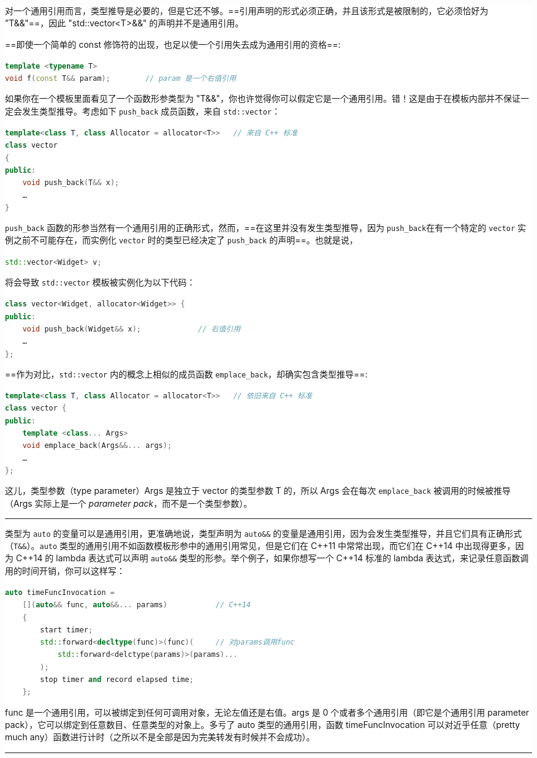 对一个通用引用而言，类型推导是必要的，但是它还不够。==引用声明的形式必须正确，并且该形式是被限制的，它必须恰好为 ”T&&"==，因此 "std::vector\<T\>&&" 的声明并不是通用引用。

==即使一个简单的 const 修饰符的出现，也足以使一个引用失去成为通用引用的资格==:

```cpp
template <typename T>
void f(const T&& param);        // param 是一个右值引用
```


如果你在一个模板里面看见了一个函数形参类型为 "T&&"，你也许觉得你可以假定它是一个通用引用。错！这是由于在模板内部并不保证一定会发生类型推导。考虑如下 `push_back` 成员函数，来自 `std::vector`：
```cpp
template<class T, class Allocator = allocator<T>>   // 来自 C++ 标准
class vector
{
public:
    void push_back(T&& x);
    …
}
```
`push_back` 函数的形参当然有一个通用引用的正确形式，然而，==在这里并没有发生类型推导，因为 `push_back`在有一个特定的 `vector` 实例之前不可能存在，而实例化 `vector` 时的类型已经决定了 `push_back` 的声明==。也就是说，

```cpp
std::vector<Widget> v;
```
将会导致 `std::vector` 模板被实例化为以下代码：
```cpp
class vector<Widget, allocator<Widget>> {
public:
    void push_back(Widget&& x);             // 右值引用
    …
};
```

==作为对比，`std::vector` 内的概念上相似的成员函数 `emplace_back`，却确实包含类型推导==:

```cpp
template<class T, class Allocator = allocator<T>>   // 依旧来自 C++ 标准
class vector {
public:
    template <class... Args>
    void emplace_back(Args&&... args);
    …
};
```
这儿，类型参数（type parameter）Args 是独立于 vector 的类型参数 T 的，所以 Args 会在每次 `emplace_back` 被调用的时候被推导（Args 实际上是一个 _parameter pack_，而不是一个类型参数）。

---

类型为 `auto` 的变量可以是通用引用，更准确地说，类型声明为 `auto&&` 的变量是通用引用，因为会发生类型推导，并且它们具有正确形式（`T&&`）。`auto` 类型的通用引用不如函数模板形参中的通用引用常见，但是它们在 C++11 中常常出现，而它们在 C++14 中出现得更多，因为 C++14 的 lambda 表达式可以声明 `auto&&` 类型的形参。举个例子，如果你想写一个 C++14 标准的 lambda 表达式，来记录任意函数调用的时间开销，你可以这样写：
```cpp
auto timeFuncInvocation =
    [](auto&& func, auto&&... params)           // C++14
    {
        start timer;
        std::forward<decltype(func)>(func)(     // 对params调用func
            std::forward<delctype(params)>(params)...
        );
        stop timer and record elapsed time;
    };
```
func 是一个通用引用，可以被绑定到任何可调用对象，无论左值还是右值。args 是 0 个或者多个通用引用（即它是个通用引用 parameter pack），它可以绑定到任意数目、任意类型的对象上。多亏了 auto 类型的通用引用，函数 timeFuncInvocation 可以对近乎任意（pretty much any）函数进行计时（之所以不是全部是因为完美转发有时候并不会成功）。

---